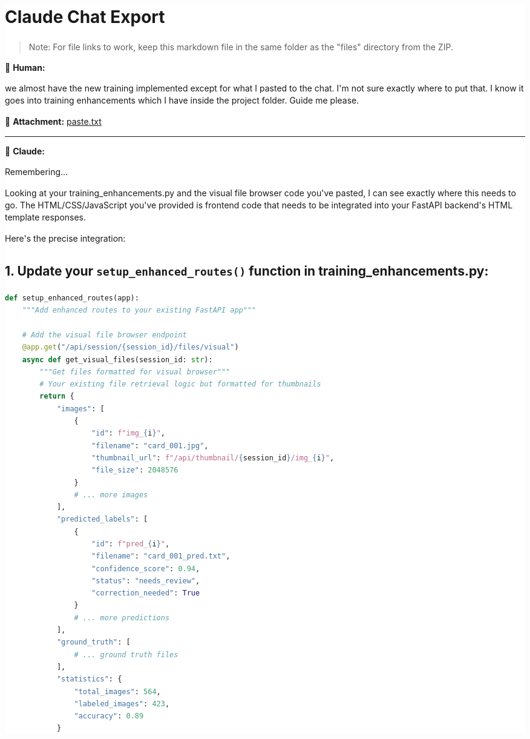 # Claude Chat Export

> Note: For file links to work, keep this markdown file in the same folder as the "files" directory from the ZIP.

👤 **Human:**

we almost have the new training implemented except for what I pasted to the chat.  I'm not sure exactly where to put that.  I know it goes into training enhancements which I have inside the project folder.  Guide me please.

📎 **Attachment:** [paste.txt](./files/attachments/paste_dd3acb4c-4c6a-4c05-86e3-b47e1b9abcc8.txt)

---

🤖 **Claude:**



Remembering...

Looking at your training_enhancements.py and the visual file browser code you've pasted, I can see exactly where this needs to go. The HTML/CSS/JavaScript you've provided is frontend code that needs to be integrated into your FastAPI backend's HTML template responses.

Here's the precise integration:

## 1. Update your `setup_enhanced_routes()` function in training_enhancements.py:

```python
def setup_enhanced_routes(app):
    """Add enhanced routes to your existing FastAPI app"""
    
    # Add the visual file browser endpoint
    @app.get("/api/session/{session_id}/files/visual")
    async def get_visual_files(session_id: str):
        """Get files formatted for visual browser"""
        # Your existing file retrieval logic but formatted for thumbnails
        return {
            "images": [
                {
                    "id": f"img_{i}",
                    "filename": "card_001.jpg",
                    "thumbnail_url": f"/api/thumbnail/{session_id}/img_{i}",
                    "file_size": 2048576
                }
                # ... more images
            ],
            "predicted_labels": [
                {
                    "id": f"pred_{i}",
                    "filename": "card_001_pred.txt",
                    "confidence_score": 0.94,
                    "status": "needs_review",
                    "correction_needed": True
                }
                # ... more predictions
            ],
            "ground_truth": [
                # ... ground truth files
            ],
            "statistics": {
                "total_images": 564,
                "labeled_images": 423,
                "accuracy": 0.89
            }
```